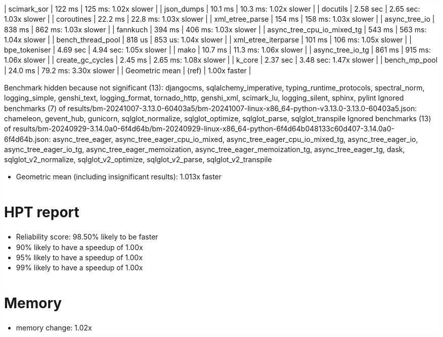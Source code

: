 | scimark_sor                | 122 ms                                                 | 125 ms: 1.02x slower                                                  |
| json_dumps                 | 10.1 ms                                                | 10.3 ms: 1.02x slower                                                 |
| docutils                   | 2.58 sec                                               | 2.65 sec: 1.03x slower                                                |
| coroutines                 | 22.2 ms                                                | 22.8 ms: 1.03x slower                                                 |
| xml_etree_parse            | 154 ms                                                 | 158 ms: 1.03x slower                                                  |
| async_tree_io              | 838 ms                                                 | 862 ms: 1.03x slower                                                  |
| fannkuch                   | 394 ms                                                 | 406 ms: 1.03x slower                                                  |
| async_tree_cpu_io_mixed_tg | 543 ms                                                 | 563 ms: 1.04x slower                                                  |
| bench_thread_pool          | 818 us                                                 | 853 us: 1.04x slower                                                  |
| xml_etree_iterparse        | 101 ms                                                 | 106 ms: 1.05x slower                                                  |
| bpe_tokeniser              | 4.69 sec                                               | 4.94 sec: 1.05x slower                                                |
| mako                       | 10.7 ms                                                | 11.3 ms: 1.06x slower                                                 |
| async_tree_io_tg           | 861 ms                                                 | 915 ms: 1.06x slower                                                  |
| create_gc_cycles           | 2.45 ms                                                | 2.65 ms: 1.08x slower                                                 |
| k_core                     | 2.37 sec                                               | 3.48 sec: 1.47x slower                                                |
| bench_mp_pool              | 24.0 ms                                                | 79.2 ms: 3.30x slower                                                 |
| Geometric mean             | (ref)                                                  | 1.00x faster                                                          |

Benchmark hidden because not significant (13): djangocms, sqlalchemy_imperative, typing_runtime_protocols, spectral_norm, logging_simple, genshi_text, logging_format, tornado_http, genshi_xml, scimark_lu, logging_silent, sphinx, pylint
Ignored benchmarks (7) of results/bm-20241007-3.13.0-60403a5/bm-20241007-linux-x86_64-python-v3.13.0-3.13.0-60403a5.json: chameleon, gevent_hub, gunicorn, sqlglot_normalize, sqlglot_optimize, sqlglot_parse, sqlglot_transpile
Ignored benchmarks (13) of results/bm-20240929-3.14.0a0-6f4d64b/bm-20240929-linux-x86_64-python-6f4d64b048133c60d407-3.14.0a0-6f4d64b.json: async_tree_eager, async_tree_eager_cpu_io_mixed, async_tree_eager_cpu_io_mixed_tg, async_tree_eager_io, async_tree_eager_io_tg, async_tree_eager_memoization, async_tree_eager_memoization_tg, async_tree_eager_tg, dask, sqlglot_v2_normalize, sqlglot_v2_optimize, sqlglot_v2_parse, sqlglot_v2_transpile

- Geometric mean (including insignificant results): 1.013x faster

# HPT report

- Reliability score: 98.50% likely to be faster
- 90% likely to have a speedup of 1.00x
- 95% likely to have a speedup of 1.00x
- 99% likely to have a speedup of 1.00x

# Memory
- memory change: 1.02x